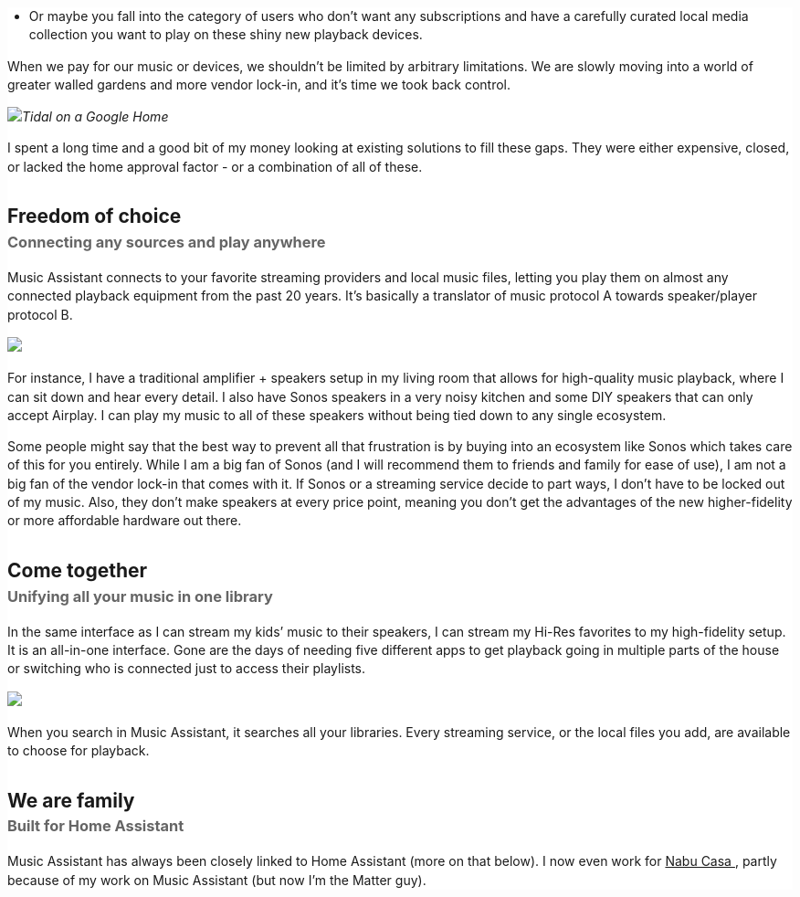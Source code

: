 *   Or maybe you fall into the category of users who don’t want any subscriptions and have a carefully curated local media collection you want to play on these shiny new playback devices.
    
When we pay for our music or devices, we shouldn’t be limited by arbitrary limitations. We are slowly moving into a world of greater walled gardens and more vendor lock-in, and it’s time we took back control. 

<p class="img"><img src='/images/blog/2024-05-music-assistant/fight-the-power.jpg'/><i>Tidal on a Google Home</i></p>

I spent a long time and a good bit of my money looking at existing solutions to fill these gaps. They were either expensive, closed, or lacked the home approval factor - or a combination of all of these.

## Freedom of choice
<h3 style="margin-top: -1em; opacity: .67;">Connecting any sources and play anywhere</h3>

Music Assistant connects to your favorite streaming providers and local music files, letting you play them on almost any connected playback equipment from the past 20 years. It’s basically a translator of music protocol A towards speaker/player protocol B.

<p class="img"><img src='/images/blog/2024-05-music-assistant/freedom-of-choice.png'/></p>

For instance, I have a traditional amplifier + speakers setup in my living room that allows for high-quality music playback, where I can sit down and hear every detail. I also have Sonos speakers in a very noisy kitchen and some DIY speakers that can only accept Airplay. I can play my music to all of these speakers without being tied down to any single ecosystem.

Some people might say that the best way to prevent all that frustration is by buying into an ecosystem like Sonos which takes care of this for you entirely. While I am a big fan of Sonos (and I will recommend them to friends and family for ease of use), I am not a big fan of the vendor lock-in that comes with it. If Sonos or a streaming service decide to part ways, I don’t have to be locked out of my music. Also, they don’t make speakers at every price point, meaning you don’t get the advantages of the new higher-fidelity or more affordable hardware out there.

## Come together
<h3 style="margin-top: -1em; opacity: .67;">Unifying all your music in one library</h3>

In the same interface as I can stream my kids’ music to their speakers, I can stream my Hi-Res favorites to my high-fidelity setup. It is an all-in-one interface. Gone are the days of needing five different apps to get playback going in multiple parts of the house or switching who is connected just to access their playlists.

<p class="img"><img src='/images/blog/2024-05-music-assistant/come-together.png'/></p>

When you search in Music Assistant, it searches all your libraries. Every streaming service, or the local files you add, are available to choose for playback.

## We are family
<h3 style="margin-top: -1em; opacity: .67;">Built for Home Assistant</h3>

Music Assistant has always been closely linked to Home Assistant (more on that below). I now even work for [Nabu Casa <i class="icon-external-link"></i>](https://www.nabucasa.com/), partly because of my work on Music Assistant (but now I’m the Matter guy). 
